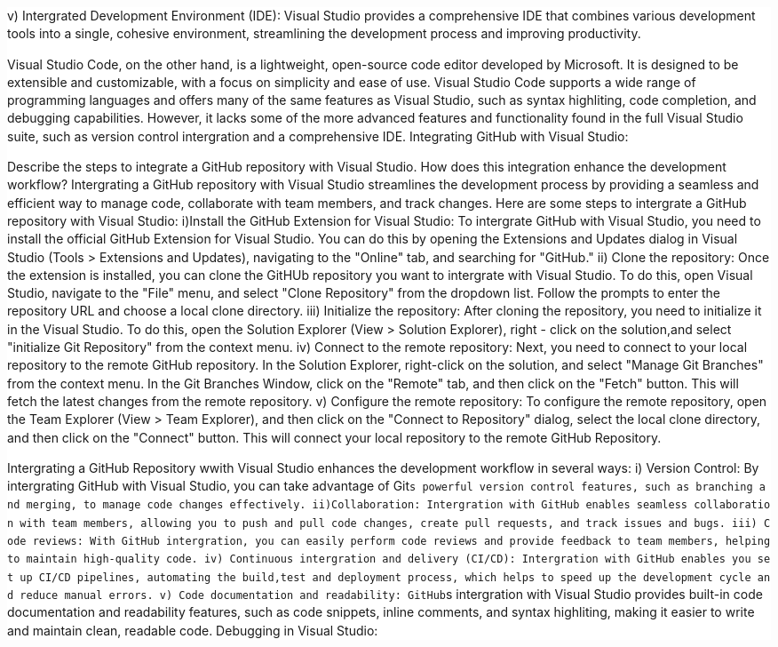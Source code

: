   v) Intergrated Development Environment (IDE): Visual Studio provides a comprehensive IDE that combines various development tools into a single, cohesive environment, streamlining the development process and improving productivity.

Visual Studio Code, on the other hand, is a lightweight, open-source code editor developed by Microsoft. It is designed to be extensible and customizable, with a focus on simplicity and ease of use.
Visual Studio Code supports a wide range of programming languages and offers many of the same features as Visual Studio, such as syntax highliting, code completion, and debugging capabilities. However, it lacks some of the more advanced features and functionality found in the full Visual Studio suite, such as version control intergration and a comprehensive IDE.
Integrating GitHub with Visual Studio:

Describe the steps to integrate a GitHub repository with Visual Studio. How does this integration enhance the development workflow?
Intergrating a GitHub repository with Visual Studio streamlines the development process by providing a seamless and efficient way to manage code, collaborate with team members, and track changes. Here are some steps to intergrate a GitHub repository with Visual Studio:
 i)Install the GitHub Extension for Visual Studio: To intergrate GitHub with Visual Studio, you need to install the official GitHub Extension for Visual Studio. You can do this by opening the Extensions and Updates dialog in Visual Studio (Tools > Extensions and Updates), navigating to the "Online" tab, and searching for "GitHub." 
 ii) Clone the repository: Once the extension is installed, you can clone the GitHUb repository you want to intergrate with Visual Studio. To do this, open Visual Studio, navigate to the "File" menu, and select "Clone Repository" from the dropdown list. Follow the prompts to enter the repository URL and choose a local clone directory.
 iii) Initialize the repository: After cloning the repository, you need to initialize it in the Visual Studio. To do this, open the Solution Explorer (View > Solution Explorer), right - click on the solution,and select "initialize Git Repository" from the context menu.
 iv) Connect to the remote repository: Next, you need to connect to your local repository to the remote GitHub repository. In the Solution Explorer, right-click on the solution, and select "Manage Git Branches" from the context menu. In the Git Branches Window, click on the "Remote" tab, and then click on the "Fetch" button. This will fetch the latest changes from the remote repository.
 v) Configure the remote repository: To configure the remote repository, open the Team Explorer (View > Team Explorer), and then click on the "Connect to Repository" dialog, select the local clone directory, and then click on the "Connect" button. This will connect your local repository to the remote GitHub Repository.

Intergrating a GitHub Repository wwith Visual Studio enhances the development workflow in several ways:
 i) Version Control: By intergrating GitHub with Visual Studio, you can take advantage of Git`s powerful version control features, such as branching and merging, to manage code changes effectively.
 ii)Collaboration: Intergration with GitHub enables seamless collaboration with team members, allowing you to push and pull code changes, create pull requests, and track issues and bugs.
 iii) Code reviews: With GitHub intergration, you can easily perform code reviews and provide feedback to team members, helping to maintain high-quality code.
 iv) Continuous intergration and delivery (CI/CD): Intergration with GitHub enables you set up CI/CD pipelines, automating the build,test and deployment process, which helps to speed up the development cycle and reduce manual errors.
 v) Code documentation and readability: GitHub`s intergration with Visual Studio provides built-in code documentation and readability features, such as code snippets, inline comments, and syntax highliting, making it easier to write and maintain clean, readable code.
Debugging in Visual Studio:
